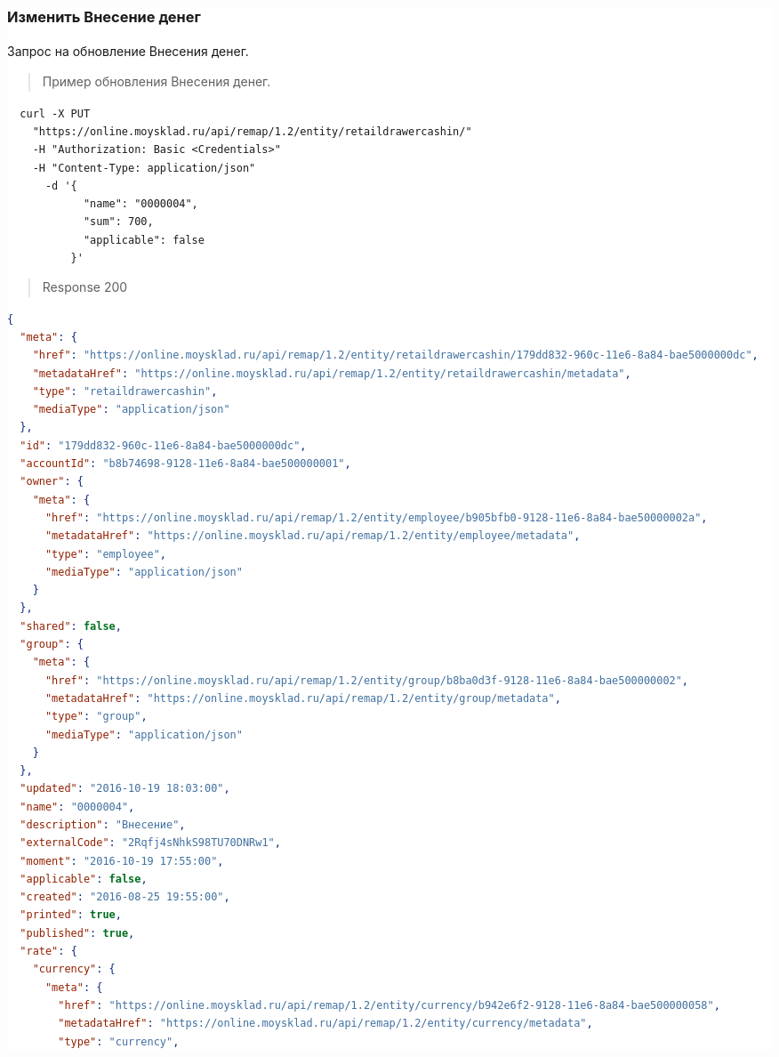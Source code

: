 ### Изменить Внесение денег 
Запрос на обновление Внесения денег.

> Пример обновления Внесения денег.

```shell
  curl -X PUT
    "https://online.moysklad.ru/api/remap/1.2/entity/retaildrawercashin/"
    -H "Authorization: Basic <Credentials>"
    -H "Content-Type: application/json"
      -d '{
            "name": "0000004",
            "sum": 700,
            "applicable": false
          }'  
```

>  Response 200

```json
{
  "meta": {
    "href": "https://online.moysklad.ru/api/remap/1.2/entity/retaildrawercashin/179dd832-960c-11e6-8a84-bae5000000dc",
    "metadataHref": "https://online.moysklad.ru/api/remap/1.2/entity/retaildrawercashin/metadata",
    "type": "retaildrawercashin",
    "mediaType": "application/json"
  },
  "id": "179dd832-960c-11e6-8a84-bae5000000dc",
  "accountId": "b8b74698-9128-11e6-8a84-bae500000001",
  "owner": {
    "meta": {
      "href": "https://online.moysklad.ru/api/remap/1.2/entity/employee/b905bfb0-9128-11e6-8a84-bae50000002a",
      "metadataHref": "https://online.moysklad.ru/api/remap/1.2/entity/employee/metadata",
      "type": "employee",
      "mediaType": "application/json"
    }
  },
  "shared": false,
  "group": {
    "meta": {
      "href": "https://online.moysklad.ru/api/remap/1.2/entity/group/b8ba0d3f-9128-11e6-8a84-bae500000002",
      "metadataHref": "https://online.moysklad.ru/api/remap/1.2/entity/group/metadata",
      "type": "group",
      "mediaType": "application/json"
    }
  },
  "updated": "2016-10-19 18:03:00",
  "name": "0000004",
  "description": "Внесение",
  "externalCode": "2Rqfj4sNhkS98TU70DNRw1",
  "moment": "2016-10-19 17:55:00",
  "applicable": false,
  "created": "2016-08-25 19:55:00",
  "printed": true,
  "published": true,
  "rate": {
    "currency": {
      "meta": {
        "href": "https://online.moysklad.ru/api/remap/1.2/entity/currency/b942e6f2-9128-11e6-8a84-bae500000058",
        "metadataHref": "https://online.moysklad.ru/api/remap/1.2/entity/currency/metadata",
        "type": "currency",
```